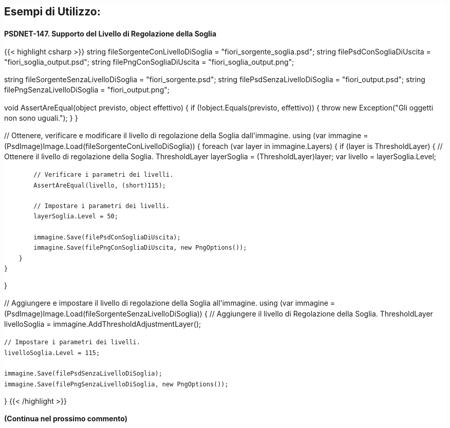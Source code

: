 
## **Esempi di Utilizzo:**

**PSDNET-147. Supporto del Livello di Regolazione della Soglia**

{{< highlight csharp >}}
string fileSorgenteConLivelloDiSoglia = "fiori_sorgente_soglia.psd";
string filePsdConSogliaDiUscita = "fiori_soglia_output.psd";
string filePngConSogliaDiUscita = "fiori_soglia_output.png";

string fileSorgenteSenzaLivelloDiSoglia = "fiori_sorgente.psd";
string filePsdSenzaLivelloDiSoglia = "fiori_output.psd";
string filePngSenzaLivelloDiSoglia = "fiori_output.png";

void AssertAreEqual(object previsto, object effettivo)
{
    if (!object.Equals(previsto, effettivo))
    {
        throw new Exception("Gli oggetti non sono uguali.");
    }
}

// Ottenere, verificare e modificare il livello di regolazione della Soglia dall'immagine.
using (var immagine = (PsdImage)Image.Load(fileSorgenteConLivelloDiSoglia))
{
    foreach (var layer in immagine.Layers)
    {
        if (layer is ThresholdLayer)
        {
            // Ottenere il livello di regolazione della Soglia.
            ThresholdLayer layerSoglia = (ThresholdLayer)layer;
            var livello = layerSoglia.Level;

            // Verificare i parametri dei livelli.
            AssertAreEqual(livello, (short)115);

            // Impostare i parametri dei livelli.
            layerSoglia.Level = 50;

            immagine.Save(filePsdConSogliaDiUscita);
            immagine.Save(filePngConSogliaDiUscita, new PngOptions());
        }
    }
}

// Aggiungere e impostare il livello di regolazione della Soglia all'immagine.
using (var immagine = (PsdImage)Image.Load(fileSorgenteSenzaLivelloDiSoglia))
{
    // Aggiungere il livello di Regolazione della Soglia.
    ThresholdLayer livelloSoglia = immagine.AddThresholdAdjustmentLayer();

    // Impostare i parametri dei livelli.
    livelloSoglia.Level = 115;

    immagine.Save(filePsdSenzaLivelloDiSoglia);
    immagine.Save(filePngSenzaLivelloDiSoglia, new PngOptions());
}
{{< /highlight >}}

**(Continua nel prossimo commento)**